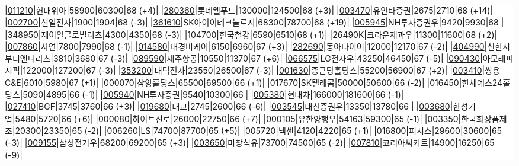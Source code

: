 |[011210](https://finance.daum.net/quotes/A011210)|현대위아|58900|60300|68 (+4)|
|[280360](https://finance.daum.net/quotes/A280360)|롯데웰푸드|130000|124500|68 (+3)|
|[003470](https://finance.daum.net/quotes/A003470)|유안타증권|2675|2710|68 (+14)|
|[002700](https://finance.daum.net/quotes/A002700)|신일전자|1900|1904|68 (-3)|
|[361610](https://finance.daum.net/quotes/A361610)|SK아이이테크놀로지|68300|78700|68 (+19)|
|[005945](https://finance.daum.net/quotes/A005945)|NH투자증권우|9420|9930|68 |
|[348950](https://finance.daum.net/quotes/A348950)|제이알글로벌리츠|4300|4350|68 (-3)|
|[104700](https://finance.daum.net/quotes/A104700)|한국철강|6590|6510|68 (+1)|
|[26490K](https://finance.daum.net/quotes/A26490K)|크라운제과우|11300|11600|68 (+2)|
|[007860](https://finance.daum.net/quotes/A007860)|서연|7800|7990|68 (-1)|
|[014580](https://finance.daum.net/quotes/A014580)|태경비케이|6150|6960|67 (+3)|
|[282690](https://finance.daum.net/quotes/A282690)|동아타이어|12000|12170|67 (-2)|
|[404990](https://finance.daum.net/quotes/A404990)|신한서부티엔디리츠|3810|3680|67 (-3)|
|[089590](https://finance.daum.net/quotes/A089590)|제주항공|10550|11370|67 (+6)|
|[066575](https://finance.daum.net/quotes/A066575)|LG전자우|43250|46450|67 (-5)|
|[090430](https://finance.daum.net/quotes/A090430)|아모레퍼시픽|122000|127200|67 (-3)|
|[353200](https://finance.daum.net/quotes/A353200)|대덕전자|23550|26500|67 (-3)|
|[001630](https://finance.daum.net/quotes/A001630)|종근당홀딩스|55200|56900|67 (+2)|
|[003410](https://finance.daum.net/quotes/A003410)|쌍용C&E|6010|5980|67 (+1)|
|[000070](https://finance.daum.net/quotes/A000070)|삼양홀딩스|65500|69500|66 (+1)|
|[017670](https://finance.daum.net/quotes/A017670)|SK텔레콤|50000|50600|66 (-2)|
|[016450](https://finance.daum.net/quotes/A016450)|한세예스24홀딩스|5090|4895|66 (-1)|
|[005940](https://finance.daum.net/quotes/A005940)|NH투자증권|9540|10300|66 |
|[005380](https://finance.daum.net/quotes/A005380)|현대차|166000|181600|66 (-1)|
|[027410](https://finance.daum.net/quotes/A027410)|BGF|3745|3760|66 (+3)|
|[019680](https://finance.daum.net/quotes/A019680)|대교|2745|2600|66 (-6)|
|[003545](https://finance.daum.net/quotes/A003545)|대신증권우|13350|13780|66 |
|[003680](https://finance.daum.net/quotes/A003680)|한성기업|5480|5720|66 (+6)|
|[000080](https://finance.daum.net/quotes/A000080)|하이트진로|26000|22750|66 (+7)|
|[000105](https://finance.daum.net/quotes/A000105)|유한양행우|54163|59300|65 (-1)|
|[003350](https://finance.daum.net/quotes/A003350)|한국화장품제조|20300|23350|65 (-2)|
|[006260](https://finance.daum.net/quotes/A006260)|LS|74700|87700|65 (+5)|
|[005720](https://finance.daum.net/quotes/A005720)|넥센|4120|4220|65 (+1)|
|[016800](https://finance.daum.net/quotes/A016800)|퍼시스|29600|30600|65 (-3)|
|[009155](https://finance.daum.net/quotes/A009155)|삼성전기우|68200|69200|65 (+3)|
|[003650](https://finance.daum.net/quotes/A003650)|미창석유|73700|74500|65 (-2)|
|[007810](https://finance.daum.net/quotes/A007810)|코리아써키트|14900|16250|65 (-9)|